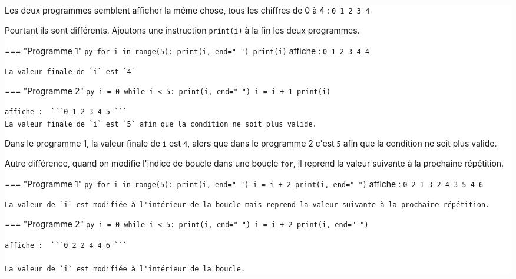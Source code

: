     
Les deux programmes semblent afficher la même chose, tous les chiffres de 0 à 4 : ```0 1 2 3 4 ```

Pourtant ils sont différents. Ajoutons une instruction `print(i)` à la fin les deux programmes.

=== "Programme 1"
    ``` py
    for i in range(5):
        print(i, end=" ")
    print(i)
    ```
    affiche : ```0 1 2 3 4 4 ```

    La valeur finale de `i` est `4`

=== "Programme 2"
    ``` py
    i = 0
    while i < 5:
        print(i, end=" ")
        i = i + 1
    print(i)
    ```

    affiche :  ```0 1 2 3 4 5 ```
    La valeur finale de `i` est `5` afin que la condition ne soit plus valide.

Dans le programme 1, la valeur finale de `i` est `4`, alors que dans le programme 2 c'est `5` afin que la condition ne soit plus valide.

Autre différence, quand on modifie l'indice de boucle dans une boucle `for`, il reprend la valeur suivante à la prochaine répétition. 

=== "Programme 1"
    ``` py
    for i in range(5):
        print(i, end=" ")
        i = i + 2
        print(i, end=" ")
    ```
    affiche : ```0 2 1 3 2 4 3 5 4 6 ```

    La valeur de `i` est modifiée à l'intérieur de la boucle mais reprend la valeur suivante à la prochaine répétition.

=== "Programme 2"
    ``` py
    i = 0
    while i < 5:
        print(i, end=" ")
        i = i + 2
        print(i, end=" ")
    ```

    affiche :  ```0 2 2 4 4 6 ```

    La valeur de `i` est modifiée à l'intérieur de la boucle.
